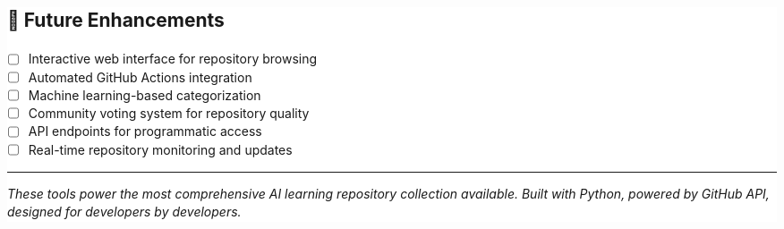 ## 🎯 Future Enhancements

- [ ] Interactive web interface for repository browsing
- [ ] Automated GitHub Actions integration
- [ ] Machine learning-based categorization
- [ ] Community voting system for repository quality
- [ ] API endpoints for programmatic access
- [ ] Real-time repository monitoring and updates

---

*These tools power the most comprehensive AI learning repository collection available. Built with Python, powered by GitHub API, designed for developers by developers.*